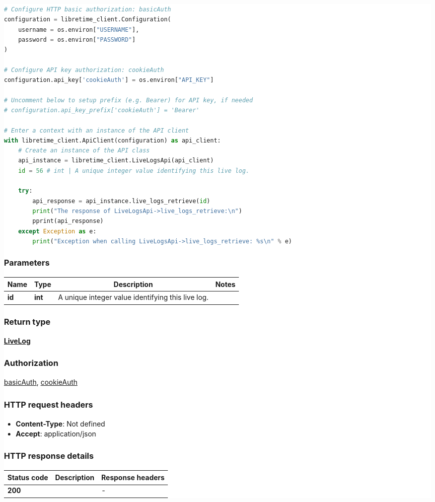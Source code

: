 ```python
# Configure HTTP basic authorization: basicAuth
configuration = libretime_client.Configuration(
    username = os.environ["USERNAME"],
    password = os.environ["PASSWORD"]
)

# Configure API key authorization: cookieAuth
configuration.api_key['cookieAuth'] = os.environ["API_KEY"]

# Uncomment below to setup prefix (e.g. Bearer) for API key, if needed
# configuration.api_key_prefix['cookieAuth'] = 'Bearer'

# Enter a context with an instance of the API client
with libretime_client.ApiClient(configuration) as api_client:
    # Create an instance of the API class
    api_instance = libretime_client.LiveLogsApi(api_client)
    id = 56 # int | A unique integer value identifying this live log.

    try:
        api_response = api_instance.live_logs_retrieve(id)
        print("The response of LiveLogsApi->live_logs_retrieve:\n")
        pprint(api_response)
    except Exception as e:
        print("Exception when calling LiveLogsApi->live_logs_retrieve: %s\n" % e)
```



### Parameters


Name | Type | Description  | Notes
------------- | ------------- | ------------- | -------------
 **id** | **int**| A unique integer value identifying this live log. | 

### Return type

[**LiveLog**](LiveLog.md)

### Authorization

[basicAuth](../README.md#basicAuth), [cookieAuth](../README.md#cookieAuth)

### HTTP request headers

 - **Content-Type**: Not defined
 - **Accept**: application/json

### HTTP response details

| Status code | Description | Response headers |
|-------------|-------------|------------------|
**200** |  |  -  |
